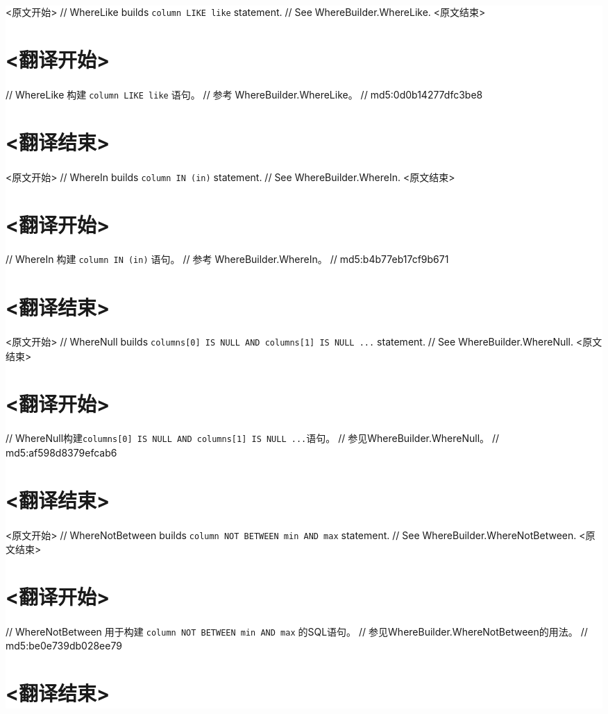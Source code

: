 
<原文开始>
// WhereLike builds `column LIKE like` statement.
// See WhereBuilder.WhereLike.
<原文结束>

# <翻译开始>
// WhereLike 构建 `column LIKE like` 语句。
// 参考 WhereBuilder.WhereLike。
// md5:0d0b14277dfc3be8
# <翻译结束>


<原文开始>
// WhereIn builds `column IN (in)` statement.
// See WhereBuilder.WhereIn.
<原文结束>

# <翻译开始>
// WhereIn 构建 `column IN (in)` 语句。
// 参考 WhereBuilder.WhereIn。
// md5:b4b77eb17cf9b671
# <翻译结束>


<原文开始>
// WhereNull builds `columns[0] IS NULL AND columns[1] IS NULL ...` statement.
// See WhereBuilder.WhereNull.
<原文结束>

# <翻译开始>
// WhereNull构建`columns[0] IS NULL AND columns[1] IS NULL ...`语句。
// 参见WhereBuilder.WhereNull。
// md5:af598d8379efcab6
# <翻译结束>


<原文开始>
// WhereNotBetween builds `column NOT BETWEEN min AND max` statement.
// See WhereBuilder.WhereNotBetween.
<原文结束>

# <翻译开始>
// WhereNotBetween 用于构建 `column NOT BETWEEN min AND max` 的SQL语句。
// 参见WhereBuilder.WhereNotBetween的用法。
// md5:be0e739db028ee79
# <翻译结束>
